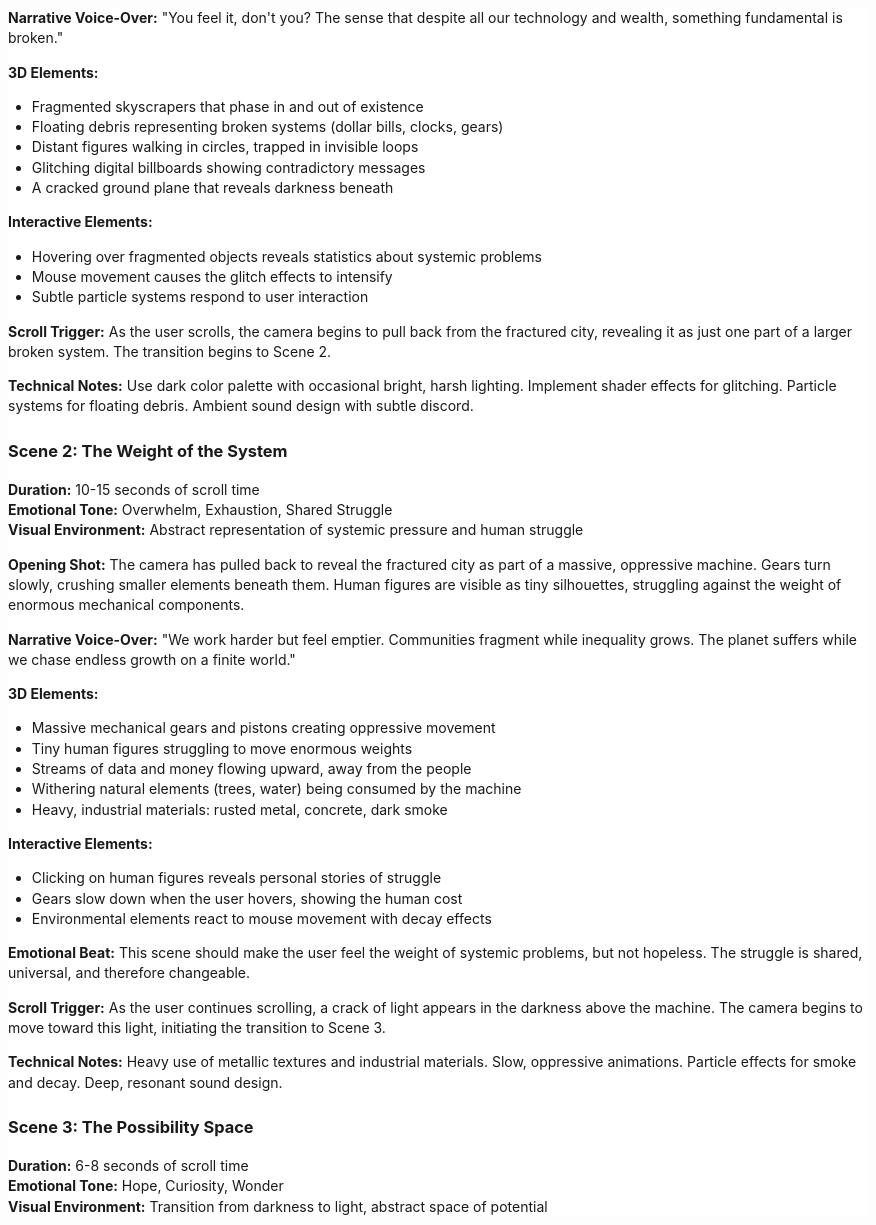 **Narrative Voice-Over:** "You feel it, don't you? The sense that despite all our technology and wealth, something fundamental is broken."

**3D Elements:**
- Fragmented skyscrapers that phase in and out of existence
- Floating debris representing broken systems (dollar bills, clocks, gears)
- Distant figures walking in circles, trapped in invisible loops
- Glitching digital billboards showing contradictory messages
- A cracked ground plane that reveals darkness beneath

**Interactive Elements:**
- Hovering over fragmented objects reveals statistics about systemic problems
- Mouse movement causes the glitch effects to intensify
- Subtle particle systems respond to user interaction

**Scroll Trigger:** As the user scrolls, the camera begins to pull back from the fractured city, revealing it as just one part of a larger broken system. The transition begins to Scene 2.

**Technical Notes:** Use dark color palette with occasional bright, harsh lighting. Implement shader effects for glitching. Particle systems for floating debris. Ambient sound design with subtle discord.

### Scene 2: The Weight of the System
**Duration:** 10-15 seconds of scroll time  
**Emotional Tone:** Overwhelm, Exhaustion, Shared Struggle  
**Visual Environment:** Abstract representation of systemic pressure and human struggle

**Opening Shot:** The camera has pulled back to reveal the fractured city as part of a massive, oppressive machine. Gears turn slowly, crushing smaller elements beneath them. Human figures are visible as tiny silhouettes, struggling against the weight of enormous mechanical components.

**Narrative Voice-Over:** "We work harder but feel emptier. Communities fragment while inequality grows. The planet suffers while we chase endless growth on a finite world."

**3D Elements:**
- Massive mechanical gears and pistons creating oppressive movement
- Tiny human figures struggling to move enormous weights
- Streams of data and money flowing upward, away from the people
- Withering natural elements (trees, water) being consumed by the machine
- Heavy, industrial materials: rusted metal, concrete, dark smoke

**Interactive Elements:**
- Clicking on human figures reveals personal stories of struggle
- Gears slow down when the user hovers, showing the human cost
- Environmental elements react to mouse movement with decay effects

**Emotional Beat:** This scene should make the user feel the weight of systemic problems, but not hopeless. The struggle is shared, universal, and therefore changeable.

**Scroll Trigger:** As the user continues scrolling, a crack of light appears in the darkness above the machine. The camera begins to move toward this light, initiating the transition to Scene 3.

**Technical Notes:** Heavy use of metallic textures and industrial materials. Slow, oppressive animations. Particle effects for smoke and decay. Deep, resonant sound design.

### Scene 3: The Possibility Space  
**Duration:** 6-8 seconds of scroll time  
**Emotional Tone:** Hope, Curiosity, Wonder  
**Visual Environment:** Transition from darkness to light, abstract space of potential
